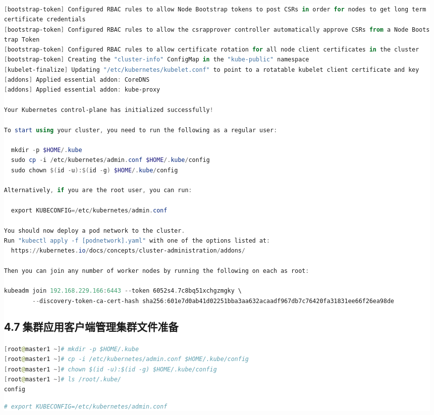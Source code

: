~~~powershell
[bootstrap-token] Configured RBAC rules to allow Node Bootstrap tokens to post CSRs in order for nodes to get long term certificate credentials
[bootstrap-token] Configured RBAC rules to allow the csrapprover controller automatically approve CSRs from a Node Bootstrap Token
[bootstrap-token] Configured RBAC rules to allow certificate rotation for all node client certificates in the cluster
[bootstrap-token] Creating the "cluster-info" ConfigMap in the "kube-public" namespace
[kubelet-finalize] Updating "/etc/kubernetes/kubelet.conf" to point to a rotatable kubelet client certificate and key
[addons] Applied essential addon: CoreDNS
[addons] Applied essential addon: kube-proxy

Your Kubernetes control-plane has initialized successfully!

To start using your cluster, you need to run the following as a regular user:

  mkdir -p $HOME/.kube
  sudo cp -i /etc/kubernetes/admin.conf $HOME/.kube/config
  sudo chown $(id -u):$(id -g) $HOME/.kube/config

Alternatively, if you are the root user, you can run:

  export KUBECONFIG=/etc/kubernetes/admin.conf

You should now deploy a pod network to the cluster.
Run "kubectl apply -f [podnetwork].yaml" with one of the options listed at:
  https://kubernetes.io/docs/concepts/cluster-administration/addons/

Then you can join any number of worker nodes by running the following on each as root:

kubeadm join 192.168.229.166:6443 --token 6052s4.7c8bq51xchgzmgky \
        --discovery-token-ca-cert-hash sha256:601e7d0ab41d02251bba3aa632acaadf967db7c76420fa31831ee66f26ea98de 
~~~





## 4.7 集群应用客户端管理集群文件准备

~~~powershell
[root@master1 ~]# mkdir -p $HOME/.kube
[root@master1 ~]# cp -i /etc/kubernetes/admin.conf $HOME/.kube/config
[root@master1 ~]# chown $(id -u):$(id -g) $HOME/.kube/config
[root@master1 ~]# ls /root/.kube/
config
~~~



~~~powershell
# export KUBECONFIG=/etc/kubernetes/admin.conf
~~~

